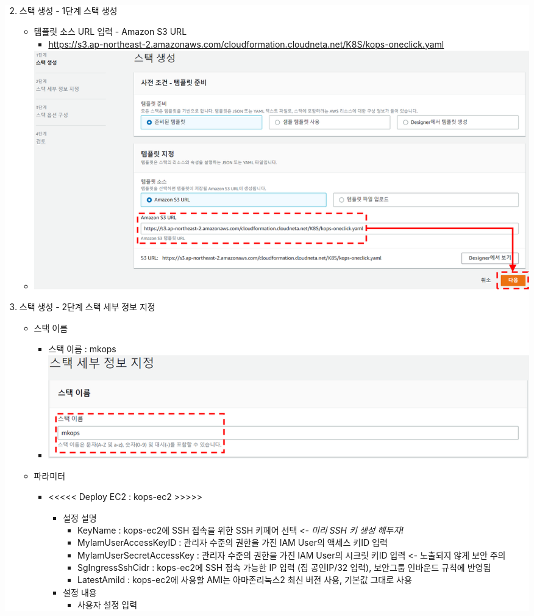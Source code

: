 2. 스택 생성 - 1단계 스택 생성

   - 템플릿 소스 URL 입력 - Amazon S3 URL
     - https://s3.ap-northeast-2.amazonaws.com/cloudformation.cloudneta.net/K8S/kops-oneclick.yaml
   - ![image-20230211124502664](files/img/image-20230211124502664.png)

3. 스택 생성 - 2단계 스택 세부 정보 지정

   - 스택 이름

     - 스택 이름 : mkops
     - ![image-20230211124519530](files/img/image-20230211124519530.png)

   - 파라미터

     - <<<<< Deploy EC2 : kops-ec2 >>>>>

       - 설정 설명
         - KeyName : kops-ec2에 SSH 접속을 위한 SSH 키페어 선택 *<- 미리 SSH 키 생성 해두자!*
         - MyIamUserAccessKeyID : 관리자 수준의 권한을 가진 IAM User의 액세스 키ID 입력
         - MyIamUserSecretAccessKey : 관리자 수준의 권한을 가진 IAM User의 시크릿 키ID 입력 <- 노출되지 않게 보안 주의
         - SgIngressSshCidr : kops-ec2에 SSH 접속 가능한 IP 입력 (집 공인IP/32 입력), 보안그룹 인바운드 규칙에 반영됨
         - LatestAmiId : kops-ec2에 사용할 AMI는 아마존리눅스2 최신 버전 사용, 기본값 그대로 사용
       - 설정 내용
         - 사용자 설정 입력